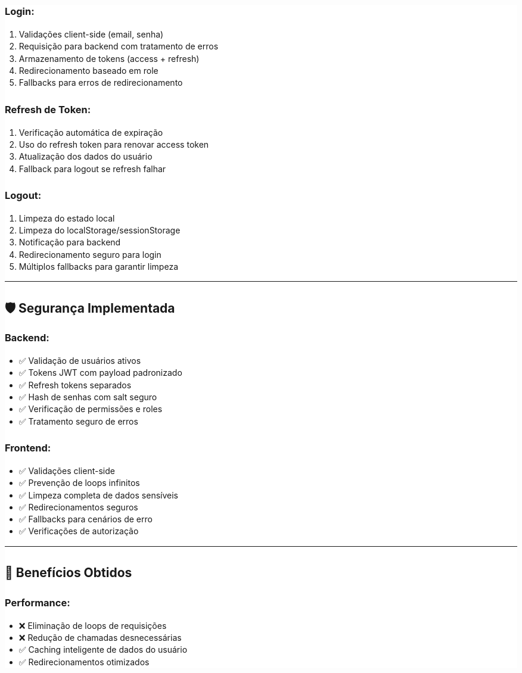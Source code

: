 ### **Login:**
1. Validações client-side (email, senha)
2. Requisição para backend com tratamento de erros
3. Armazenamento de tokens (access + refresh)
4. Redirecionamento baseado em role
5. Fallbacks para erros de redirecionamento

### **Refresh de Token:**
1. Verificação automática de expiração
2. Uso do refresh token para renovar access token
3. Atualização dos dados do usuário
4. Fallback para logout se refresh falhar

### **Logout:**
1. Limpeza do estado local
2. Limpeza do localStorage/sessionStorage
3. Notificação para backend
4. Redirecionamento seguro para login
5. Múltiplos fallbacks para garantir limpeza

---

## 🛡️ Segurança Implementada

### **Backend:**
- ✅ Validação de usuários ativos
- ✅ Tokens JWT com payload padronizado
- ✅ Refresh tokens separados
- ✅ Hash de senhas com salt seguro
- ✅ Verificação de permissões e roles
- ✅ Tratamento seguro de erros

### **Frontend:**
- ✅ Validações client-side
- ✅ Prevenção de loops infinitos
- ✅ Limpeza completa de dados sensíveis
- ✅ Redirecionamentos seguros
- ✅ Fallbacks para cenários de erro
- ✅ Verificações de autorização

---

## 🚀 Benefícios Obtidos

### **Performance:**
- ❌ Eliminação de loops de requisições
- ❌ Redução de chamadas desnecessárias
- ✅ Caching inteligente de dados do usuário
- ✅ Redirecionamentos otimizados
